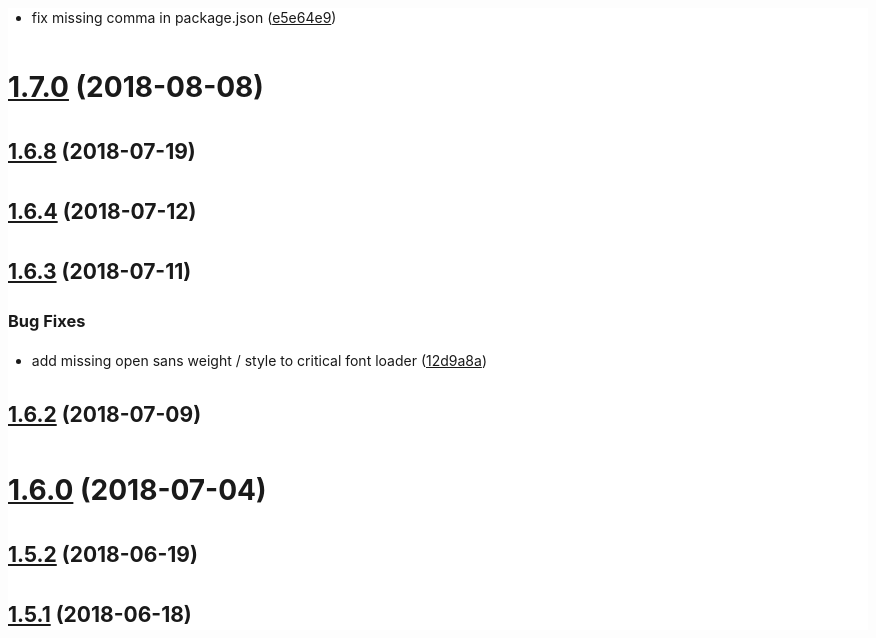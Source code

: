 * fix missing comma in package.json ([e5e64e9](https://github.com/bolt-design-system/bolt/tree/master/packages/components/bolt-critical-fonts/commit/e5e64e9))



# [1.7.0](https://github.com/bolt-design-system/bolt/tree/master/packages/components/bolt-critical-fonts/compare/v1.6.8...v1.7.0) (2018-08-08)



## [1.6.8](https://github.com/bolt-design-system/bolt/tree/master/packages/components/bolt-critical-fonts/compare/v1.6.7...v1.6.8) (2018-07-19)



## [1.6.4](https://github.com/bolt-design-system/bolt/tree/master/packages/components/bolt-critical-fonts/compare/v1.6.3...v1.6.4) (2018-07-12)



## [1.6.3](https://github.com/bolt-design-system/bolt/tree/master/packages/components/bolt-critical-fonts/compare/v1.6.2...v1.6.3) (2018-07-11)


### Bug Fixes

* add missing open sans weight / style to critical font loader ([12d9a8a](https://github.com/bolt-design-system/bolt/tree/master/packages/components/bolt-critical-fonts/commit/12d9a8a))



## [1.6.2](https://github.com/bolt-design-system/bolt/tree/master/packages/components/bolt-critical-fonts/compare/v1.6.0...v1.6.2) (2018-07-09)



# [1.6.0](https://github.com/bolt-design-system/bolt/tree/master/packages/components/bolt-critical-fonts/compare/v1.5.3...v1.6.0) (2018-07-04)



## [1.5.2](https://github.com/bolt-design-system/bolt/tree/master/packages/components/bolt-critical-fonts/compare/v1.5.1...v1.5.2) (2018-06-19)



## [1.5.1](https://github.com/bolt-design-system/bolt/tree/master/packages/components/bolt-critical-fonts/compare/v1.5.0...v1.5.1) (2018-06-18)
